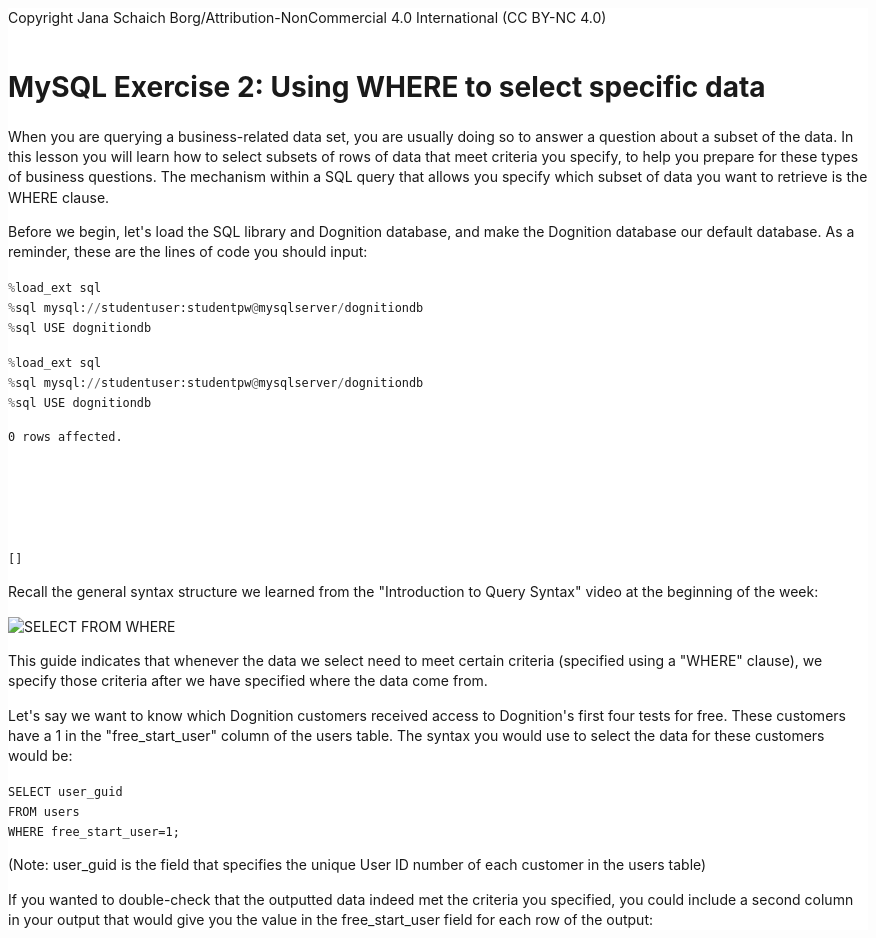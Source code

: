 
Copyright Jana Schaich Borg/Attribution-NonCommercial 4.0 International (CC BY-NC 4.0)

# MySQL Exercise 2: Using WHERE to select specific data

When you are querying a business-related data set, you are usually doing so to answer a question about a subset of the data.  In this lesson you will learn how to select subsets of rows of data that meet criteria you specify, to help you prepare for these types of business questions.  The mechanism within a SQL query that allows you specify which subset of data you want to retrieve is the WHERE clause.

Before we begin, let's load the SQL library and Dognition database, and make the Dognition database our default database.  As a reminder, these are the lines of code you should input:

```python
%load_ext sql
%sql mysql://studentuser:studentpw@mysqlserver/dognitiondb
%sql USE dognitiondb
```


```python
%load_ext sql
%sql mysql://studentuser:studentpw@mysqlserver/dognitiondb
%sql USE dognitiondb
```

    0 rows affected.





    []



Recall the general syntax structure we learned from the "Introduction to Query Syntax" video at the beginning of the week:

<img src="https://duke.box.com/shared/static/vnnubyrx8r46me7fmw1ayhcd8wn16wf8.jpg" width=400 alt="SELECT FROM WHERE" />

This guide indicates that whenever the data we select need to meet certain criteria (specified using a "WHERE" clause), we specify those criteria after we have specified where the data come from.   

Let's say we want to know which Dognition customers received access to Dognition's first four tests for free.  These customers have a 1 in the "free_start_user" column of the users table.  The syntax you would use to select the data for these customers would be:

```mySQL
SELECT user_guid
FROM users
WHERE free_start_user=1;
```
(Note: user_guid is the field that specifies the unique User ID number of each customer in the users table)

If you wanted to double-check that the outputted data indeed met the criteria you specified, you could include a second column in your output that would give you the value in the free_start_user field for each row of the output: 
